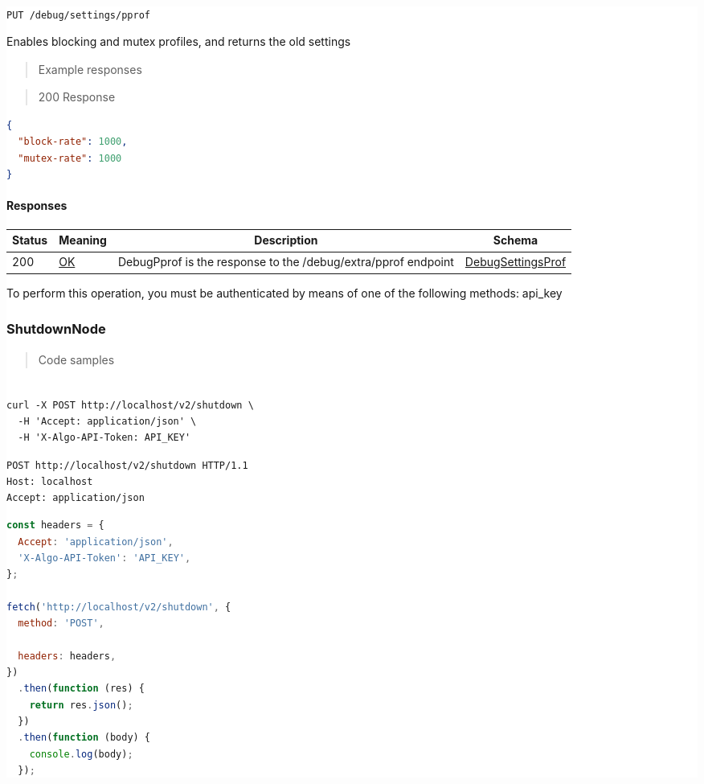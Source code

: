 `PUT /debug/settings/pprof`

Enables blocking and mutex profiles, and returns the old settings

> Example responses

> 200 Response

```json
{
  "block-rate": 1000,
  "mutex-rate": 1000
}
```

#### Responses

| Status | Meaning                                                 | Description                                                   | Schema                                        |
| ------ | ------------------------------------------------------- | ------------------------------------------------------------- | --------------------------------------------- |
| 200    | [OK](https://tools.ietf.org/html/rfc7231#section-6.3.1) | DebugPprof is the response to the /debug/extra/pprof endpoint | [DebugSettingsProf](#schemadebugsettingsprof) |

<aside class='warning'>
  To perform this operation, you must be authenticated by means of one of the following methods:
  api_key
</aside>

### ShutdownNode

<a id='opIdShutdownNode'></a>

> Code samples

```shell

curl -X POST http://localhost/v2/shutdown \
  -H 'Accept: application/json' \
  -H 'X-Algo-API-Token: API_KEY'

```

```http
POST http://localhost/v2/shutdown HTTP/1.1
Host: localhost
Accept: application/json

```

```javascript
const headers = {
  Accept: 'application/json',
  'X-Algo-API-Token': 'API_KEY',
};

fetch('http://localhost/v2/shutdown', {
  method: 'POST',

  headers: headers,
})
  .then(function (res) {
    return res.json();
  })
  .then(function (body) {
    console.log(body);
  });
```
